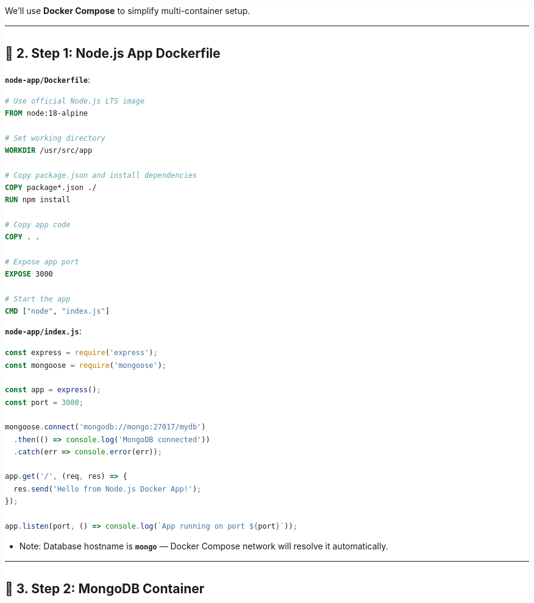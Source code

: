 We’ll use **Docker Compose** to simplify multi-container setup.

---

## 🧱 2. Step 1: Node.js App Dockerfile

**`node-app/Dockerfile`**:

```dockerfile
# Use official Node.js LTS image
FROM node:18-alpine

# Set working directory
WORKDIR /usr/src/app

# Copy package.json and install dependencies
COPY package*.json ./
RUN npm install

# Copy app code
COPY . .

# Expose app port
EXPOSE 3000

# Start the app
CMD ["node", "index.js"]
```

**`node-app/index.js`**:

```js
const express = require('express');
const mongoose = require('mongoose');

const app = express();
const port = 3000;

mongoose.connect('mongodb://mongo:27017/mydb')
  .then(() => console.log('MongoDB connected'))
  .catch(err => console.error(err));

app.get('/', (req, res) => {
  res.send('Hello from Node.js Docker App!');
});

app.listen(port, () => console.log(`App running on port ${port}`));
```

* Note: Database hostname is **`mongo`** — Docker Compose network will resolve it automatically.

---

## 🧩 3. Step 2: MongoDB Container
